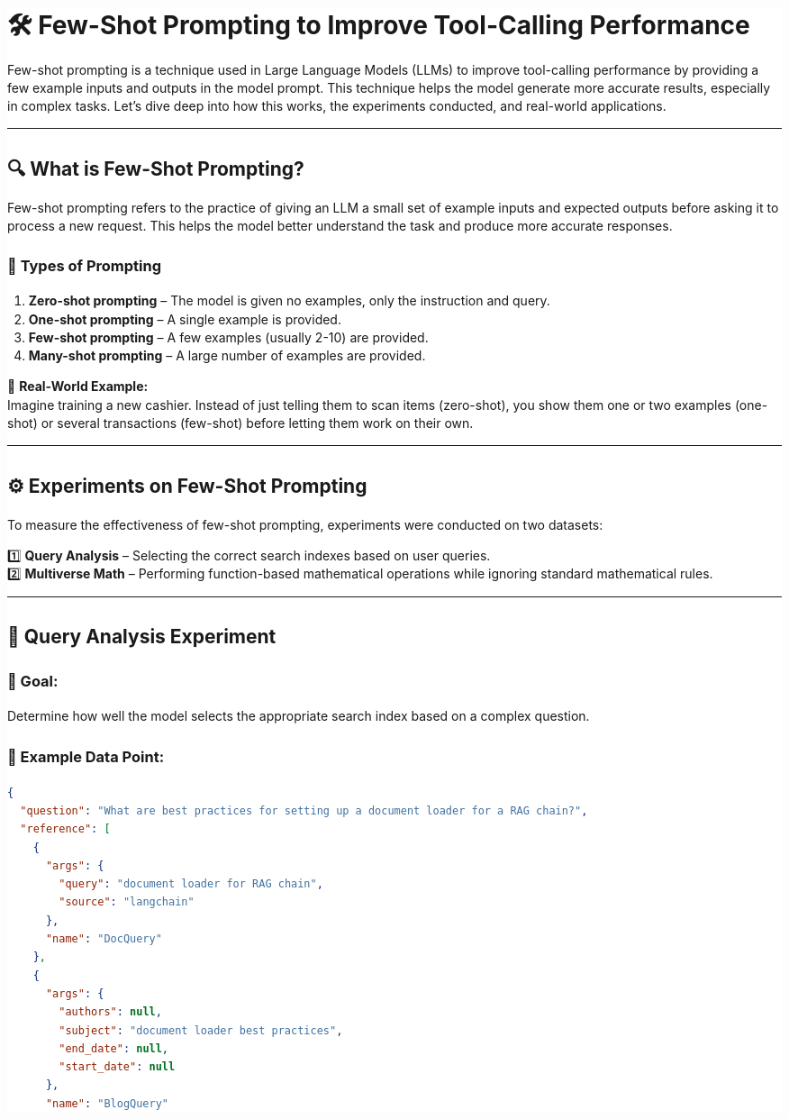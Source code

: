 # 🛠️ **Few-Shot Prompting to Improve Tool-Calling Performance**  

Few-shot prompting is a technique used in Large Language Models (LLMs) to improve tool-calling performance by providing a few example inputs and outputs in the model prompt. This technique helps the model generate more accurate results, especially in complex tasks. Let’s dive deep into how this works, the experiments conducted, and real-world applications.

---

## 🔍 **What is Few-Shot Prompting?**  
Few-shot prompting refers to the practice of giving an LLM a small set of example inputs and expected outputs before asking it to process a new request. This helps the model better understand the task and produce more accurate responses.  

### 📝 **Types of Prompting**
1. **Zero-shot prompting** – The model is given no examples, only the instruction and query.
2. **One-shot prompting** – A single example is provided.
3. **Few-shot prompting** – A few examples (usually 2-10) are provided.
4. **Many-shot prompting** – A large number of examples are provided.

📌 **Real-World Example:**  
Imagine training a new cashier. Instead of just telling them to scan items (zero-shot), you show them one or two examples (one-shot) or several transactions (few-shot) before letting them work on their own.

---

## ⚙️ **Experiments on Few-Shot Prompting**
To measure the effectiveness of few-shot prompting, experiments were conducted on two datasets:  

1️⃣ **Query Analysis** – Selecting the correct search indexes based on user queries.  
2️⃣ **Multiverse Math** – Performing function-based mathematical operations while ignoring standard mathematical rules.

---

## 🧪 **Query Analysis Experiment**
### **📝 Goal:**  
Determine how well the model selects the appropriate search index based on a complex question.

### **🔎 Example Data Point:**  
```json
{
  "question": "What are best practices for setting up a document loader for a RAG chain?",
  "reference": [
    {
      "args": {
        "query": "document loader for RAG chain",
        "source": "langchain"
      },
      "name": "DocQuery"
    },
    {
      "args": {
        "authors": null,
        "subject": "document loader best practices",
        "end_date": null,
        "start_date": null
      },
      "name": "BlogQuery"
```